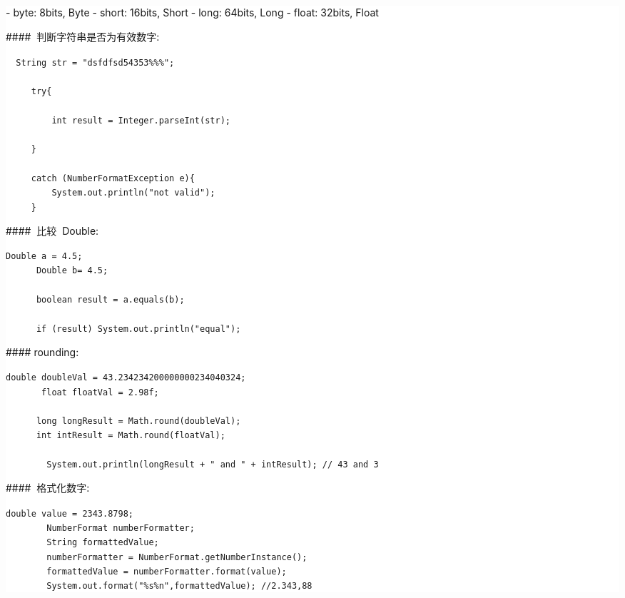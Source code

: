 - byte: 8bits, Byte
- short: 16bits, Short
- long: 64bits, Long
- float: 32bits, Float

####  判断字符串是否为有效数字:

```
  String str = "dsfdfsd54353%%%";

     try{

         int result = Integer.parseInt(str);

     }

     catch (NumberFormatException e){
         System.out.println("not valid");
     }
```

####  比较  Double:

```
Double a = 4.5;
      Double b= 4.5;

      boolean result = a.equals(b);

      if (result) System.out.println("equal");
```

#### rounding:

```
double doubleVal = 43.234234200000000234040324;
       float floatVal = 2.98f;

      long longResult = Math.round(doubleVal);
      int intResult = Math.round(floatVal);

        System.out.println(longResult + " and " + intResult); // 43 and 3
```

####  格式化数字:

```
double value = 2343.8798;
        NumberFormat numberFormatter;
        String formattedValue;
        numberFormatter = NumberFormat.getNumberInstance();
        formattedValue = numberFormatter.format(value);
        System.out.format("%s%n",formattedValue); //2.343,88
```
